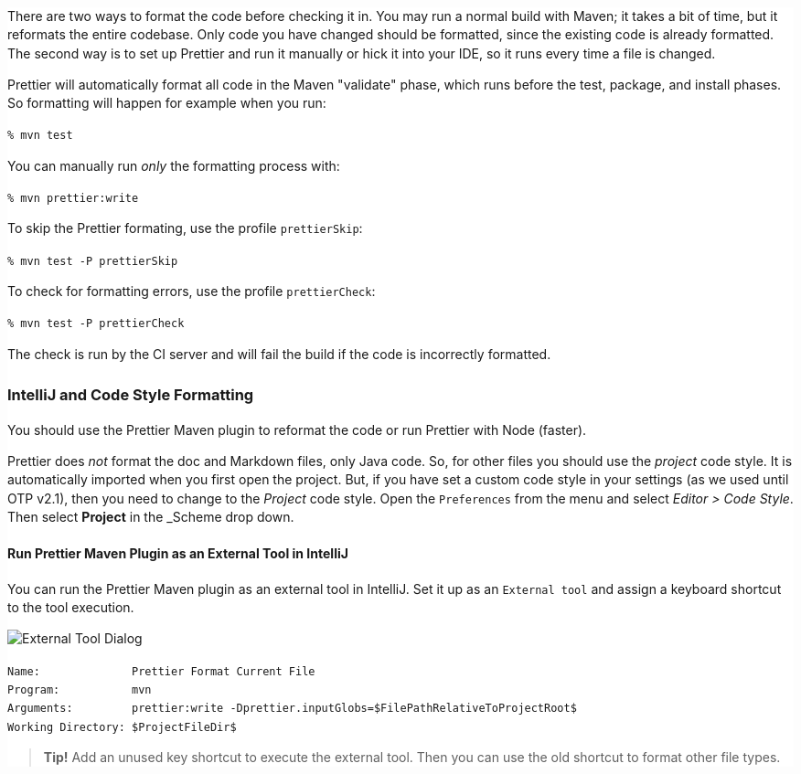 There are two ways to format the code before checking it in. You may run a normal build with
Maven; it takes a bit of time, but it reformats the entire codebase. Only code you have changed
should be formatted, since the existing code is already formatted. The second way is to set up
Prettier and run it manually or hick it into your IDE, so it runs every time a file is changed.

Prettier will automatically format all code in the Maven "validate" phase, which runs before the
test, package, and install phases. So formatting will happen for example when you run:

```shell
% mvn test
```

You can manually run _only_ the formatting process with:

```shell
% mvn prettier:write
```

To skip the Prettier formating, use the profile `prettierSkip`:

```shell
% mvn test -P prettierSkip
```

To check for formatting errors, use the profile `prettierCheck`:

```shell
% mvn test -P prettierCheck
```

The check is run by the CI server and will fail the build if the code is incorrectly formatted.

### IntelliJ and Code Style Formatting

You should use the Prettier Maven plugin to reformat the code or run Prettier with Node (faster).

Prettier does _not_ format the doc and Markdown files, only Java code. So, for other files you
should use the _project_ code style. It is automatically imported when you first open the project.
But, if you have set a custom code style in your settings (as we used until OTP v2.1), then you need
to change to the _Project_ code style. Open the `Preferences` from the menu and select _Editor >
Code Style_. Then select **Project** in the \_Scheme drop down.

#### Run Prettier Maven Plugin as an External Tool in IntelliJ

You can run the Prettier Maven plugin as an external tool in IntelliJ. Set it up as an
`External tool` and assign a keyboard shortcut to the tool execution.

![External Tool Dialog](../images/ExternalToolDialog.png)

```text
Name:              Prettier Format Current File
Program:           mvn
Arguments:         prettier:write -Dprettier.inputGlobs=$FilePathRelativeToProjectRoot$
Working Directory: $ProjectFileDir$
```

> **Tip!**  Add an unused key shortcut to execute the external tool. Then you can use the old 
> shortcut to format other file types.
